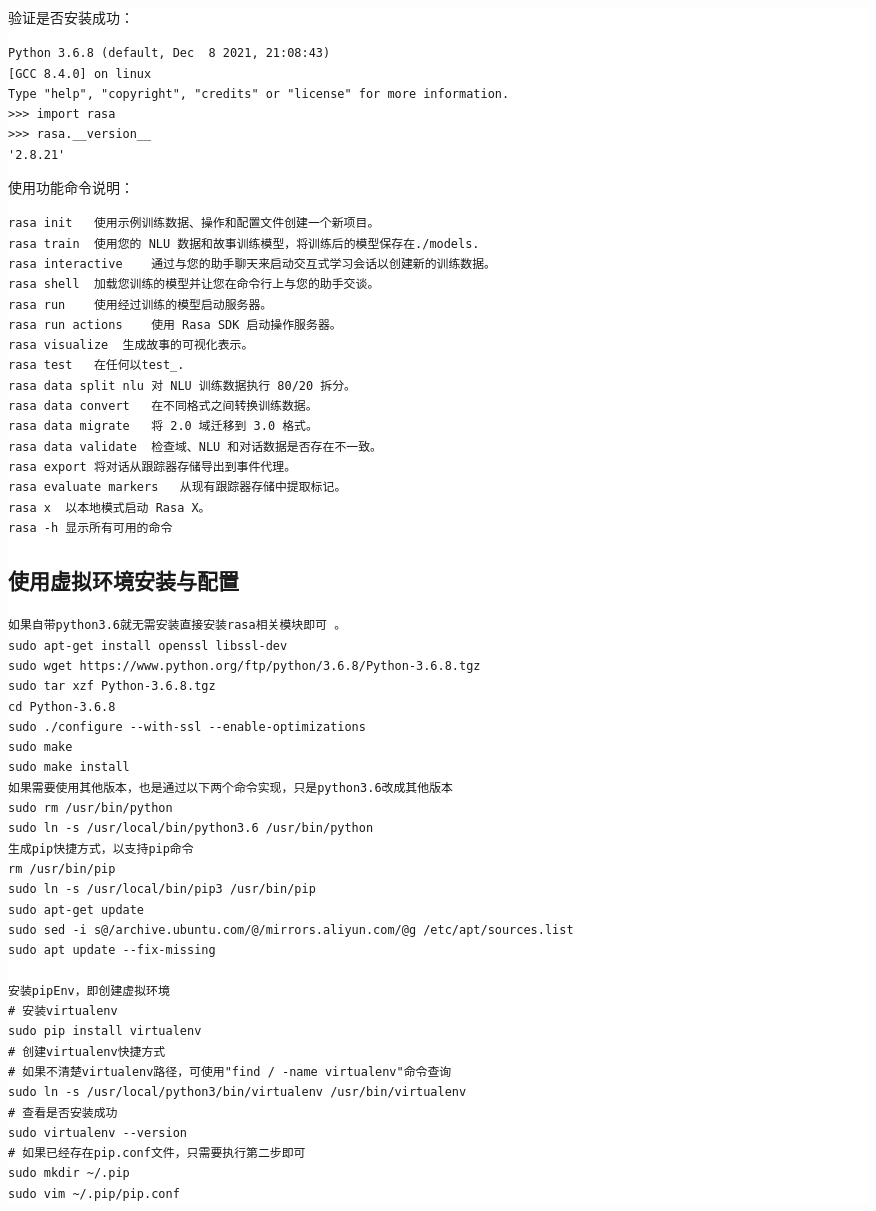 验证是否安装成功：
```shell
Python 3.6.8 (default, Dec  8 2021, 21:08:43) 
[GCC 8.4.0] on linux
Type "help", "copyright", "credits" or "license" for more information.
>>> import rasa
>>> rasa.__version__
'2.8.21'

```

使用功能命令说明：
```shell
rasa init	使用示例训练数据、操作和配置文件创建一个新项目。
rasa train	使用您的 NLU 数据和故事训练模型，将训练后的模型保存在./models.
rasa interactive	通过与您的助手聊天来启动交互式学习会话以创建新的训练数据。
rasa shell	加载您训练的模型并让您在命令行上与您的助手交谈。
rasa run	使用经过训练的模型启动服务器。
rasa run actions	使用 Rasa SDK 启动操作服务器。
rasa visualize	生成故事的可视化表示。
rasa test	在任何以test_.
rasa data split nlu	对 NLU 训练数据执行 80/20 拆分。
rasa data convert	在不同格式之间转换训练数据。
rasa data migrate	将 2.0 域迁移到 3.0 格式。
rasa data validate	检查域、NLU 和对话数据是否存在不一致。
rasa export	将对话从跟踪器存储导出到事件代理。
rasa evaluate markers	从现有跟踪器存储中提取标记。
rasa x	以本地模式启动 Rasa X。
rasa -h	显示所有可用的命令

```


## 使用虚拟环境安装与配置

```shell
如果自带python3.6就无需安装直接安装rasa相关模块即可 。
sudo apt-get install openssl libssl-dev
sudo wget https://www.python.org/ftp/python/3.6.8/Python-3.6.8.tgz
sudo tar xzf Python-3.6.8.tgz
cd Python-3.6.8
sudo ./configure --with-ssl --enable-optimizations
sudo make
sudo make install
如果需要使用其他版本，也是通过以下两个命令实现，只是python3.6改成其他版本
sudo rm /usr/bin/python
sudo ln -s /usr/local/bin/python3.6 /usr/bin/python
生成pip快捷方式，以支持pip命令
rm /usr/bin/pip
sudo ln -s /usr/local/bin/pip3 /usr/bin/pip
sudo apt-get update
sudo sed -i s@/archive.ubuntu.com/@/mirrors.aliyun.com/@g /etc/apt/sources.list
sudo apt update --fix-missing

安装pipEnv，即创建虚拟环境
# 安装virtualenv
sudo pip install virtualenv
# 创建virtualenv快捷方式
# 如果不清楚virtualenv路径，可使用"find / -name virtualenv"命令查询
sudo ln -s /usr/local/python3/bin/virtualenv /usr/bin/virtualenv
# 查看是否安装成功
sudo virtualenv --version
# 如果已经存在pip.conf文件，只需要执行第二步即可
sudo mkdir ~/.pip
sudo vim ~/.pip/pip.conf
```